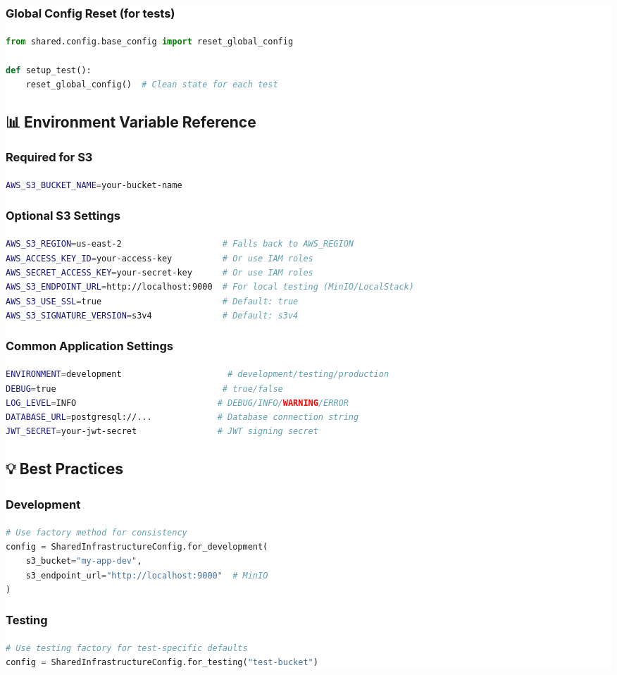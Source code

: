 ### Global Config Reset (for tests)
```python
from shared.config.base_config import reset_global_config

def setup_test():
    reset_global_config()  # Clean state for each test
```

## 📊 Environment Variable Reference

### Required for S3
```bash
AWS_S3_BUCKET_NAME=your-bucket-name
```

### Optional S3 Settings
```bash
AWS_S3_REGION=us-east-2                    # Falls back to AWS_REGION
AWS_ACCESS_KEY_ID=your-access-key          # Or use IAM roles  
AWS_SECRET_ACCESS_KEY=your-secret-key      # Or use IAM roles
AWS_S3_ENDPOINT_URL=http://localhost:9000  # For local testing (MinIO/LocalStack)
AWS_S3_USE_SSL=true                        # Default: true
AWS_S3_SIGNATURE_VERSION=s3v4              # Default: s3v4
```

### Common Application Settings
```bash
ENVIRONMENT=development                     # development/testing/production
DEBUG=true                                 # true/false
LOG_LEVEL=INFO                            # DEBUG/INFO/WARNING/ERROR
DATABASE_URL=postgresql://...             # Database connection string
JWT_SECRET=your-jwt-secret                # JWT signing secret
```

## 💡 Best Practices

### Development
```python
# Use factory method for consistency
config = SharedInfrastructureConfig.for_development(
    s3_bucket="my-app-dev",
    s3_endpoint_url="http://localhost:9000"  # MinIO
)
```

### Testing  
```python
# Use testing factory for test-specific defaults
config = SharedInfrastructureConfig.for_testing("test-bucket")
```

